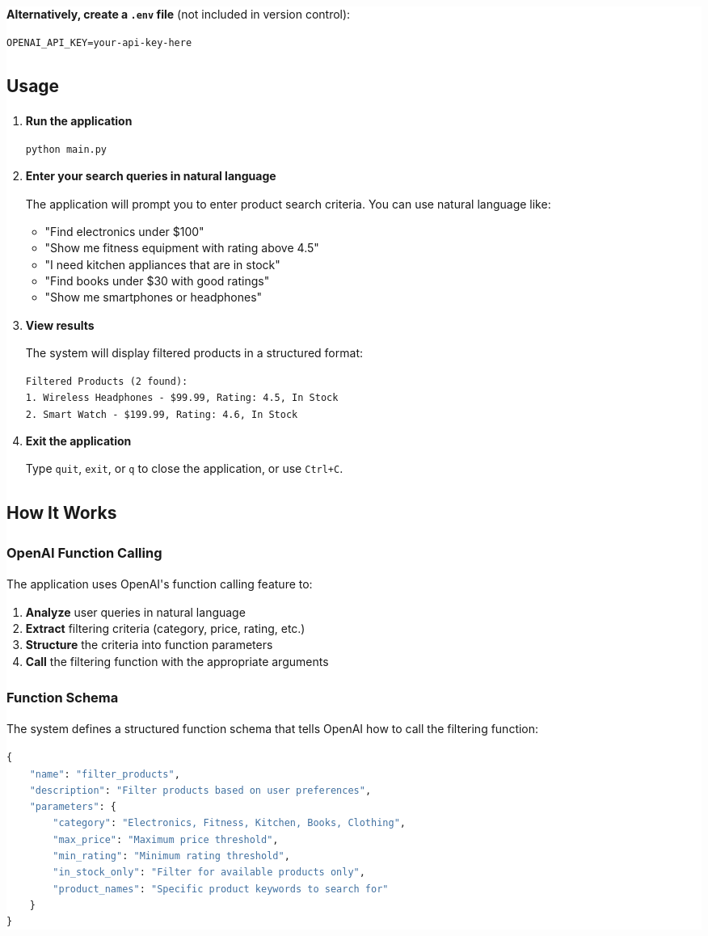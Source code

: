    **Alternatively, create a `.env` file** (not included in version control):
   ```
   OPENAI_API_KEY=your-api-key-here
   ```

## Usage

1. **Run the application**
   ```bash
   python main.py
   ```

2. **Enter your search queries in natural language**
   
   The application will prompt you to enter product search criteria. You can use natural language like:
   - "Find electronics under $100"
   - "Show me fitness equipment with rating above 4.5"
   - "I need kitchen appliances that are in stock"
   - "Find books under $30 with good ratings"
   - "Show me smartphones or headphones"

3. **View results**
   
   The system will display filtered products in a structured format:
   ```
   Filtered Products (2 found):
   1. Wireless Headphones - $99.99, Rating: 4.5, In Stock
   2. Smart Watch - $199.99, Rating: 4.6, In Stock
   ```

4. **Exit the application**
   
   Type `quit`, `exit`, or `q` to close the application, or use `Ctrl+C`.

## How It Works

### OpenAI Function Calling
The application uses OpenAI's function calling feature to:
1. **Analyze** user queries in natural language
2. **Extract** filtering criteria (category, price, rating, etc.)
3. **Structure** the criteria into function parameters
4. **Call** the filtering function with the appropriate arguments

### Function Schema
The system defines a structured function schema that tells OpenAI how to call the filtering function:

```python
{
    "name": "filter_products",
    "description": "Filter products based on user preferences",
    "parameters": {
        "category": "Electronics, Fitness, Kitchen, Books, Clothing",
        "max_price": "Maximum price threshold",
        "min_rating": "Minimum rating threshold", 
        "in_stock_only": "Filter for available products only",
        "product_names": "Specific product keywords to search for"
    }
}
```

